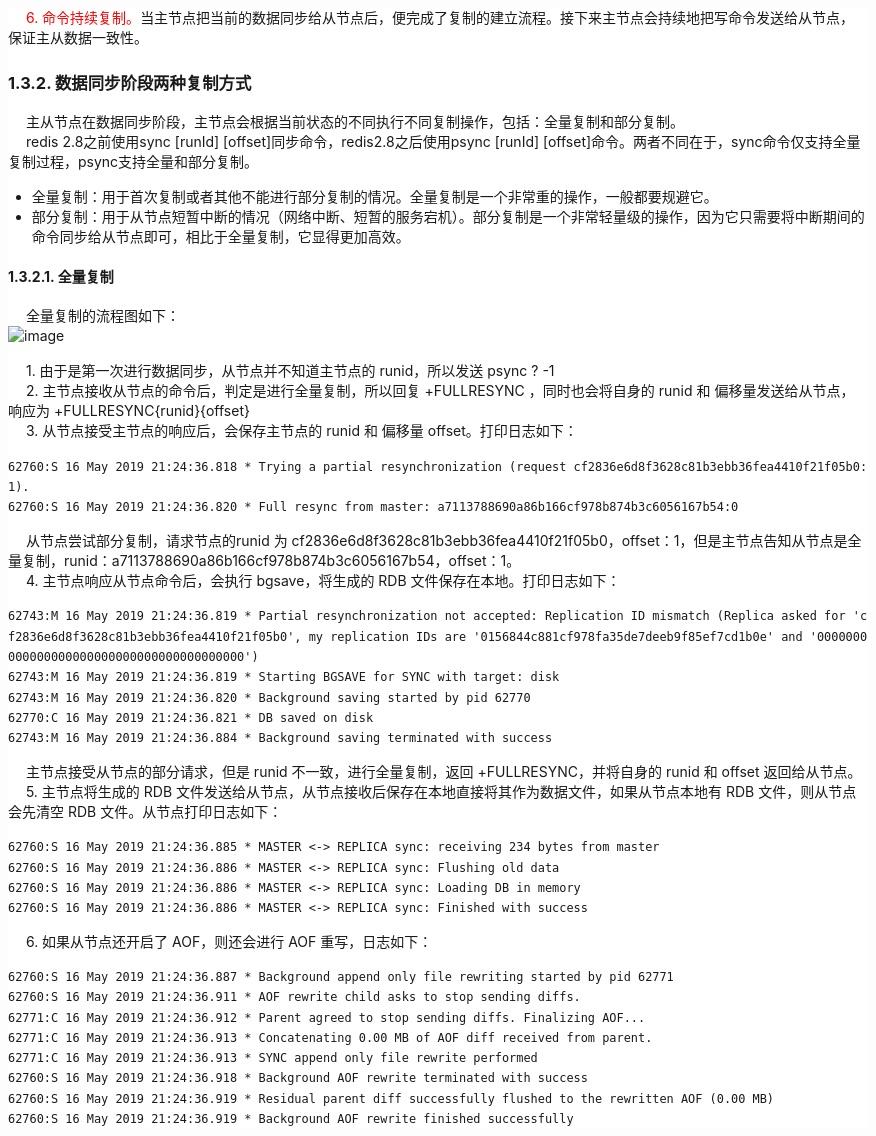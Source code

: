 &emsp; <font color = "red">6. 命令持续复制。</font>当主节点把当前的数据同步给从节点后，便完成了复制的建立流程。接下来主节点会持续地把写命令发送给从节点，保证主从数据一致性。  

### 1.3.2. 数据同步阶段两种复制方式
&emsp; 主从节点在数据同步阶段，主节点会根据当前状态的不同执行不同复制操作，包括：全量复制和部分复制。  
&emsp; redis 2.8之前使用sync [runId] [offset]同步命令，redis2.8之后使用psync [runId] [offset]命令。两者不同在于，sync命令仅支持全量复制过程，psync支持全量和部分复制。  

* 全量复制：用于首次复制或者其他不能进行部分复制的情况。全量复制是一个非常重的操作，一般都要规避它。  
* 部分复制：用于从节点短暂中断的情况（网络中断、短暂的服务宕机）。部分复制是一个非常轻量级的操作，因为它只需要将中断期间的命令同步给从节点即可，相比于全量复制，它显得更加高效。  

#### 1.3.2.1. 全量复制  
&emsp; 全量复制的流程图如下：  
![image](https://gitee.com/wt1814/pic-host/raw/master/images/microService/Redis/redis-40.png)  

&emsp; 1. 由于是第一次进行数据同步，从节点并不知道主节点的 runid，所以发送 psync ? -1  
&emsp; 2. 主节点接收从节点的命令后，判定是进行全量复制，所以回复 +FULLRESYNC ，同时也会将自身的 runid 和 偏移量发送给从节点，响应为 +FULLRESYNC{runid}{offset}  
&emsp; 3. 从节点接受主节点的响应后，会保存主节点的 runid 和 偏移量 offset。打印日志如下：  

    62760:S 16 May 2019 21:24:36.818 * Trying a partial resynchronization (request cf2836e6d8f3628c81b3ebb36fea4410f21f05b0:1).
    62760:S 16 May 2019 21:24:36.820 * Full resync from master: a7113788690a86b166cf978b874b3c6056167b54:0

&emsp; 从节点尝试部分复制，请求节点的runid 为 cf2836e6d8f3628c81b3ebb36fea4410f21f05b0，offset：1，但是主节点告知从节点是全量复制，runid：a7113788690a86b166cf978b874b3c6056167b54，offset：1。  
&emsp; 4. 主节点响应从节点命令后，会执行 bgsave，将生成的 RDB 文件保存在本地。打印日志如下：  

    62743:M 16 May 2019 21:24:36.819 * Partial resynchronization not accepted: Replication ID mismatch (Replica asked for 'cf2836e6d8f3628c81b3ebb36fea4410f21f05b0', my replication IDs are '0156844c881cf978fa35de7deeb9f85ef7cd1b0e' and '0000000000000000000000000000000000000000')
    62743:M 16 May 2019 21:24:36.819 * Starting BGSAVE for SYNC with target: disk
    62743:M 16 May 2019 21:24:36.820 * Background saving started by pid 62770
    62770:C 16 May 2019 21:24:36.821 * DB saved on disk
    62743:M 16 May 2019 21:24:36.884 * Background saving terminated with success

&emsp; 主节点接受从节点的部分请求，但是 runid 不一致，进行全量复制，返回 +FULLRESYNC，并将自身的 runid 和 offset 返回给从节点。  
&emsp; 5. 主节点将生成的 RDB 文件发送给从节点，从节点接收后保存在本地直接将其作为数据文件，如果从节点本地有 RDB 文件，则从节点会先清空 RDB 文件。从节点打印日志如下：

    62760:S 16 May 2019 21:24:36.885 * MASTER <-> REPLICA sync: receiving 234 bytes from master
    62760:S 16 May 2019 21:24:36.886 * MASTER <-> REPLICA sync: Flushing old data
    62760:S 16 May 2019 21:24:36.886 * MASTER <-> REPLICA sync: Loading DB in memory
    62760:S 16 May 2019 21:24:36.886 * MASTER <-> REPLICA sync: Finished with success

&emsp; 6. 如果从节点还开启了 AOF，则还会进行 AOF 重写，日志如下：  

    62760:S 16 May 2019 21:24:36.887 * Background append only file rewriting started by pid 62771
    62760:S 16 May 2019 21:24:36.911 * AOF rewrite child asks to stop sending diffs.
    62771:C 16 May 2019 21:24:36.912 * Parent agreed to stop sending diffs. Finalizing AOF...
    62771:C 16 May 2019 21:24:36.913 * Concatenating 0.00 MB of AOF diff received from parent.
    62771:C 16 May 2019 21:24:36.913 * SYNC append only file rewrite performed
    62760:S 16 May 2019 21:24:36.918 * Background AOF rewrite terminated with success
    62760:S 16 May 2019 21:24:36.919 * Residual parent diff successfully flushed to the rewritten AOF (0.00 MB)
    62760:S 16 May 2019 21:24:36.919 * Background AOF rewrite finished successfully
